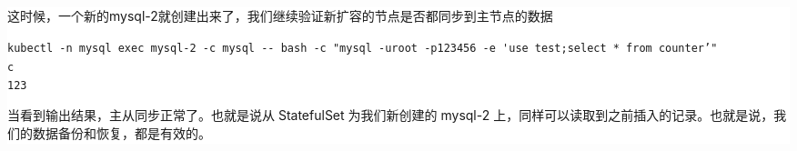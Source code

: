 这时候，一个新的mysql-2就创建出来了，我们继续验证新扩容的节点是否都同步到主节点的数据

```
kubectl -n mysql exec mysql-2 -c mysql -- bash -c "mysql -uroot -p123456 -e 'use test;select * from counter’"  
c
123
```

当看到输出结果，主从同步正常了。也就是说从 StatefulSet 为我们新创建的 mysql-2 上，同样可以读取到之前插入的记录。也就是说，我们的数据备份和恢复，都是有效的。







